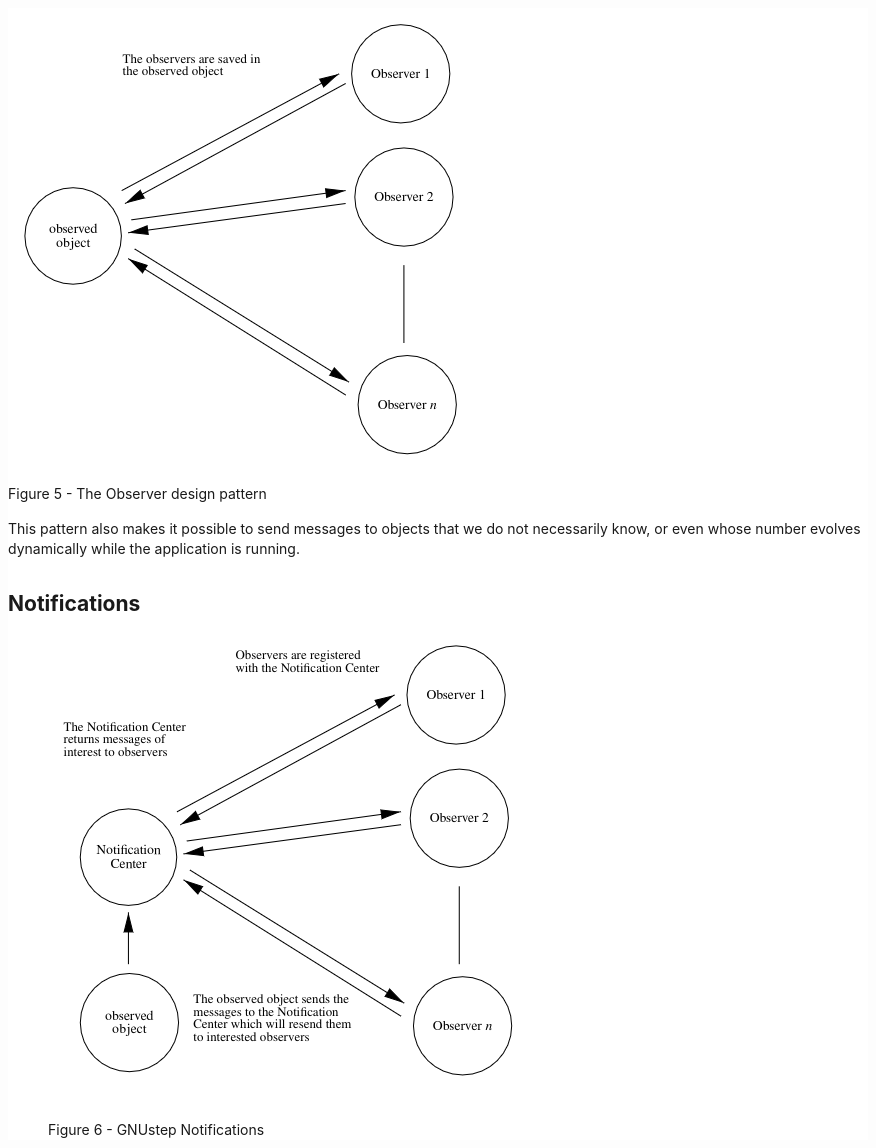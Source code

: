 ![Figure 5 - The Observer design pattern](Figure%205.png)
<figcaption>Figure 5 - The Observer design pattern</figcaption>

</figure>

This pattern also makes it possible to send messages to objects that we do not necessarily know, or even whose number evolves dynamically while the application is running.

## Notifications

<figure>

![Figure 6 - GNUstep Notifications](Figure%206.png)
<figcaption>Figure 6 - GNUstep Notifications</figcaption>
